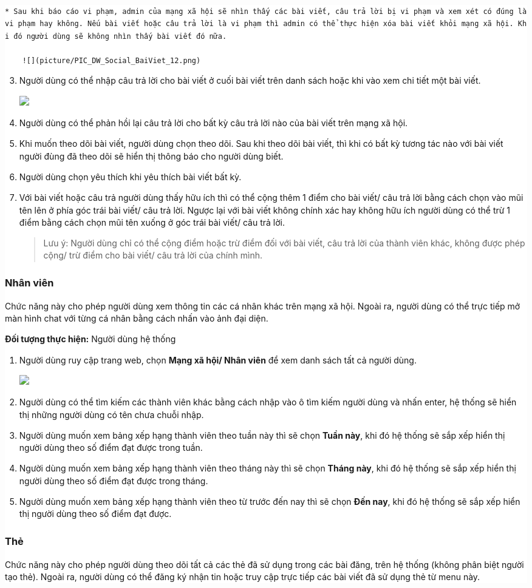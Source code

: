     * Sau khi báo cáo vi phạm, admin của mạng xã hội sẽ nhìn thấy các bài viết, câu trả lời bị vi phạm và xem xét có đúng là vi phạm hay không. Nếu bài viết hoặc câu trả lời là vi phạm thì admin có thể thực hiện xóa bài viết khỏi mạng xã hội. Khi đó người dùng sẽ không nhìn thấy bài viết đó nữa.
    
        ![](picture/PIC_DW_Social_BaiViet_12.png)
        
3. Người dùng có thể nhập câu trả lời cho bài viết ở cuối bài viết trên danh sách hoặc khi vào xem chi tiết một bài viết.
    
    ![](picture/PIC_DW_Social_BaiViet_11.png)
 
4. Người dùng có thể phản hồi lại câu trả lời cho bất kỳ câu trả lời nào của bài viết trên mạng xã hội.

5. Khi muốn theo dõi bài viết, người dùng chọn theo dõi. Sau khi theo dõi bài viết, thì khi có bất kỳ tương tác nào với bài viết người đùng đã theo dõi sẽ hiển thị thông báo cho người dùng biết.

6. Người dùng chọn yêu thích khi yêu thích bài viết bất kỳ.

7. Với bài viết hoặc câu trả người dùng thấy hữu ích thì có thể cộng thêm 1 điểm cho bài viết/ câu trả lời bằng cách chọn vào mũi tên lên ở phía góc trái bài viết/ câu trả lời. Ngược lại với bài viết không chính xác hay không hữu ích người dùng có thể trừ 1 điểm bằng cách chọn mũi tên xuống ở góc trái bài viết/ câu trả lời.
 
    >Lưu ý: Người dùng chỉ có thể cộng điểm hoặc trừ điểm đối với bài viết, câu trả lời của thành viên khác, không được phép cộng/ trừ điểm cho bài viết/ câu trả lời của chính mình.
   
   
### **Nhân viên**

Chức năng này cho phép người dùng xem thông tin các cá nhân khác trên mạng xã hội. Ngoài ra, người dùng có thể trực tiếp mở màn hình chat với từng cá nhân bằng cách nhấn vào ảnh đại diện.

**Đối tượng thực hiện:** Người dùng hệ thống

1. Người dùng ruy cập trang web, chọn **Mạng xã hội/ Nhân viên** để xem danh sách tất cả người dùng.

    ![](picture/PIC_DW_Social_NhanVien_1.png)
    
2. Người dùng có thể tìm kiếm các thành viên khác bằng cách nhập vào ô tìm kiếm người dùng và nhấn enter, hệ thống sẽ hiển thị những người dùng có tên chưa chuỗi nhập.

3. Người dùng muốn xem bảng xếp hạng thành viên theo tuần này thì sẽ chọn **Tuần này**, khi đó hệ thống sẽ sắp xếp hiển thị người dùng theo số điểm đạt được trong tuần.

4. Người dùng muốn xem bảng xếp hạng thành viên theo tháng này thì sẽ chọn **Tháng này**, khi đó hệ thống sẽ sắp xếp hiển thị người dùng theo số điểm đạt được trong tháng.

5. Người dùng muốn xem bảng xếp hạng thành viên theo từ trước đến nay thì sẽ chọn **Đến nay**, khi đó hệ thống sẽ sắp xếp hiển thị người dùng theo số điểm đạt được.
    

### **Thẻ**

Chức năng này cho phép người dùng theo dõi tất cả các thẻ đã sử dụng trong các bài đăng, trên hệ thống (không phân biệt người tạo thẻ). Ngoài ra, người dùng có thể đăng ký nhận tin hoặc truy cập trực tiếp các bài viết đã sử dụng thẻ từ menu này.
